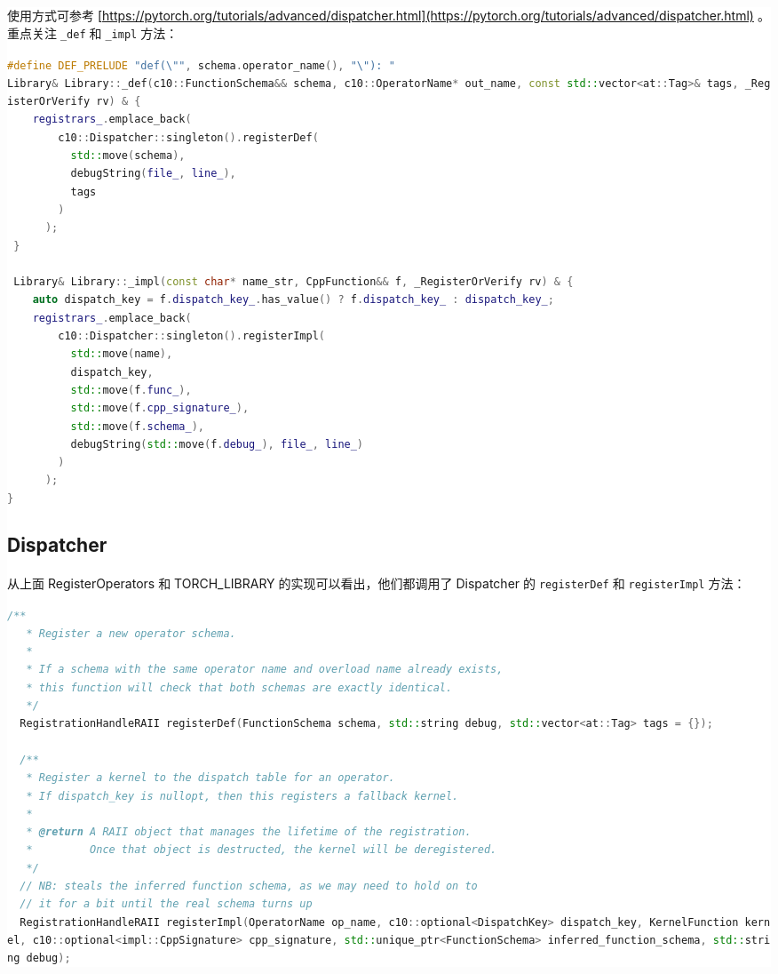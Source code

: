 使用方式可参考 [https://pytorch.org/tutorials/advanced/dispatcher.html](https://pytorch.org/tutorials/advanced/dispatcher.html) 。重点关注 `_def` 和 `_impl` 方法：

```cpp
#define DEF_PRELUDE "def(\"", schema.operator_name(), "\"): "
Library& Library::_def(c10::FunctionSchema&& schema, c10::OperatorName* out_name, const std::vector<at::Tag>& tags, _RegisterOrVerify rv) & {
	registrars_.emplace_back(
        c10::Dispatcher::singleton().registerDef(
          std::move(schema),
          debugString(file_, line_),
          tags
        )
      );
 }
 
 Library& Library::_impl(const char* name_str, CppFunction&& f, _RegisterOrVerify rv) & {
    auto dispatch_key = f.dispatch_key_.has_value() ? f.dispatch_key_ : dispatch_key_;
    registrars_.emplace_back(
        c10::Dispatcher::singleton().registerImpl(
          std::move(name),
          dispatch_key,
          std::move(f.func_),
          std::move(f.cpp_signature_),
          std::move(f.schema_),
          debugString(std::move(f.debug_), file_, line_)
        )
      );
}
```

## Dispatcher

从上面 RegisterOperators  和 TORCH_LIBRARY 的实现可以看出，他们都调用了 Dispatcher 的 `registerDef` 和 `registerImpl` 方法：

```cpp
/**
   * Register a new operator schema.
   *
   * If a schema with the same operator name and overload name already exists,
   * this function will check that both schemas are exactly identical.
   */
  RegistrationHandleRAII registerDef(FunctionSchema schema, std::string debug, std::vector<at::Tag> tags = {});

  /**
   * Register a kernel to the dispatch table for an operator.
   * If dispatch_key is nullopt, then this registers a fallback kernel.
   *
   * @return A RAII object that manages the lifetime of the registration.
   *         Once that object is destructed, the kernel will be deregistered.
   */
  // NB: steals the inferred function schema, as we may need to hold on to
  // it for a bit until the real schema turns up
  RegistrationHandleRAII registerImpl(OperatorName op_name, c10::optional<DispatchKey> dispatch_key, KernelFunction kernel, c10::optional<impl::CppSignature> cpp_signature, std::unique_ptr<FunctionSchema> inferred_function_schema, std::string debug);
```
